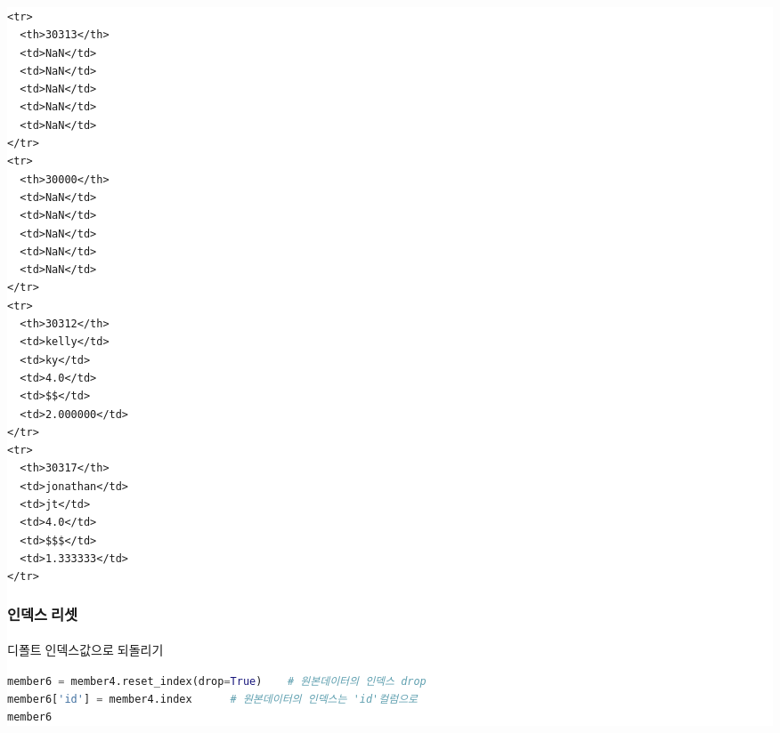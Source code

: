     <tr>
      <th>30313</th>
      <td>NaN</td>
      <td>NaN</td>
      <td>NaN</td>
      <td>NaN</td>
      <td>NaN</td>
    </tr>
    <tr>
      <th>30000</th>
      <td>NaN</td>
      <td>NaN</td>
      <td>NaN</td>
      <td>NaN</td>
      <td>NaN</td>
    </tr>
    <tr>
      <th>30312</th>
      <td>kelly</td>
      <td>ky</td>
      <td>4.0</td>
      <td>$$</td>
      <td>2.000000</td>
    </tr>
    <tr>
      <th>30317</th>
      <td>jonathan</td>
      <td>jt</td>
      <td>4.0</td>
      <td>$$$</td>
      <td>1.333333</td>
    </tr>
  </tbody>
</table>
</div>


### 인덱스 리셋
디폴트 인덱스값으로 되돌리기 


```python
member6 = member4.reset_index(drop=True)    # 원본데이터의 인덱스 drop
member6['id'] = member4.index      # 원본데이터의 인덱스는 'id'컬럼으로
member6
```




<div>
<style scoped>
    .dataframe tbody tr th:only-of-type {
        vertical-align: middle;
    }

